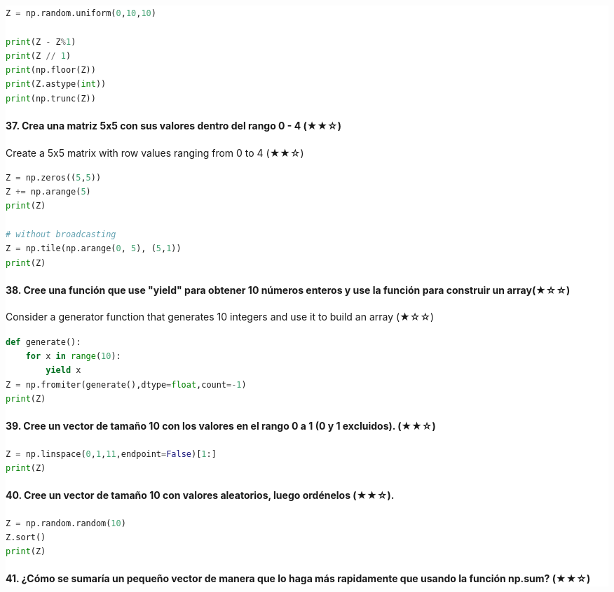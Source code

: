 
```python
Z = np.random.uniform(0,10,10)

print(Z - Z%1)
print(Z // 1)
print(np.floor(Z))
print(Z.astype(int))
print(np.trunc(Z))
```
#### 37. Crea una matriz 5x5 con sus valores dentro del rango 0 - 4 (★★☆)
Create a 5x5 matrix with row values ranging from 0 to 4 (★★☆)


```python
Z = np.zeros((5,5))
Z += np.arange(5)
print(Z)

# without broadcasting
Z = np.tile(np.arange(0, 5), (5,1))
print(Z)
```
#### 38. Cree una función que use "yield" para obtener 10 números enteros y use la función para construir un array(★☆☆)
Consider a generator function that generates 10 integers and use it to build an array (★☆☆)


```python
def generate():
    for x in range(10):
        yield x
Z = np.fromiter(generate(),dtype=float,count=-1)
print(Z)
```
#### 39. Cree un vector de tamaño 10 con los valores en el rango 0 a 1 (0 y 1 excluidos). (★★☆)


```python
Z = np.linspace(0,1,11,endpoint=False)[1:]
print(Z)
```
#### 40. Cree un vector de tamaño 10 con valores aleatorios, luego ordénelos (★★☆).


```python
Z = np.random.random(10)
Z.sort()
print(Z)
```
#### 41. ¿Cómo se sumaría un pequeño vector de manera que lo haga más rapidamente que usando la función np.sum? (★★☆)
